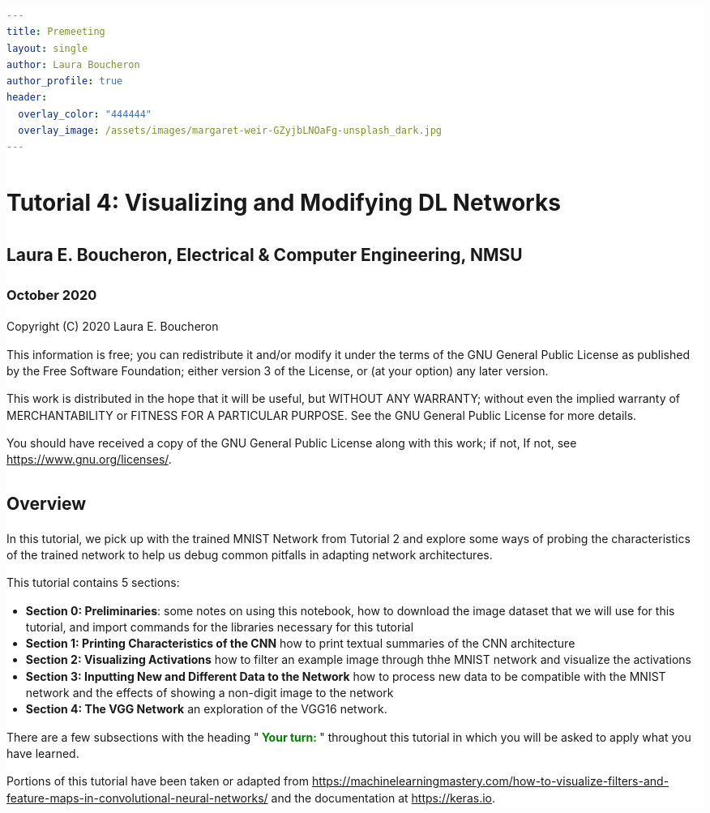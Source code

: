 ```yaml
---
title: Premeeting
layout: single
author: Laura Boucheron
author_profile: true
header:
  overlay_color: "444444"
  overlay_image: /assets/images/margaret-weir-GZyjbLNOaFg-unsplash_dark.jpg
---
```


# Tutorial 4: Visualizing and Modifying DL Networks
## Laura E. Boucheron, Electrical & Computer Engineering, NMSU
### October 2020
Copyright (C) 2020  Laura E. Boucheron

This information is free; you can redistribute it and/or modify it under the terms of the GNU General Public License as published by the Free Software Foundation; either version 3 of the License, or (at your option) any later version.

This work is distributed in the hope that it will be useful, but WITHOUT ANY WARRANTY; without even the implied warranty of MERCHANTABILITY or FITNESS FOR A PARTICULAR PURPOSE.  See the GNU General Public License for more details.

You should have received a copy of the GNU General Public License along with this work; if not, If not, see <https://www.gnu.org/licenses/>.

## Overview
In this tutorial, we pick up with the trained MNIST Network from Tutorial 2 and explore some ways of probing the characteristics of the trained network to help us debug common pitfalls in adapting network architectures. 

This tutorial contains 5 sections:
  - **Section 0: Preliminaries**: some notes on using this notebook, how to download the image dataset that we will use for this tutorial, and import commands for the libraries necessary for this tutorial
  - **Section 1: Printing Characteristics of the CNN** how to print textual summaries of the CNN architecture
  - **Section 2: Visualizing Activations** how to filter an example image through thhe MNIST network and visualize the activations
  - **Section 3: Inputting New and Different Data to the Network** how to process new data to be compatible with the MNIST network and the effects of showing a non-digit image to the network
  - **Section 4: The VGG Network** an exploration of the VGG16 network.

There are a few subsections with the heading "**<span style='color:Green'> Your turn: </span>**" throughout this tutorial in which you will be asked to apply what you have learned.  

Portions of this tutorial have been taken or adapted from https://machinelearningmastery.com/how-to-visualize-filters-and-feature-maps-in-convolutional-neural-networks/ and the documentation at https://keras.io.
